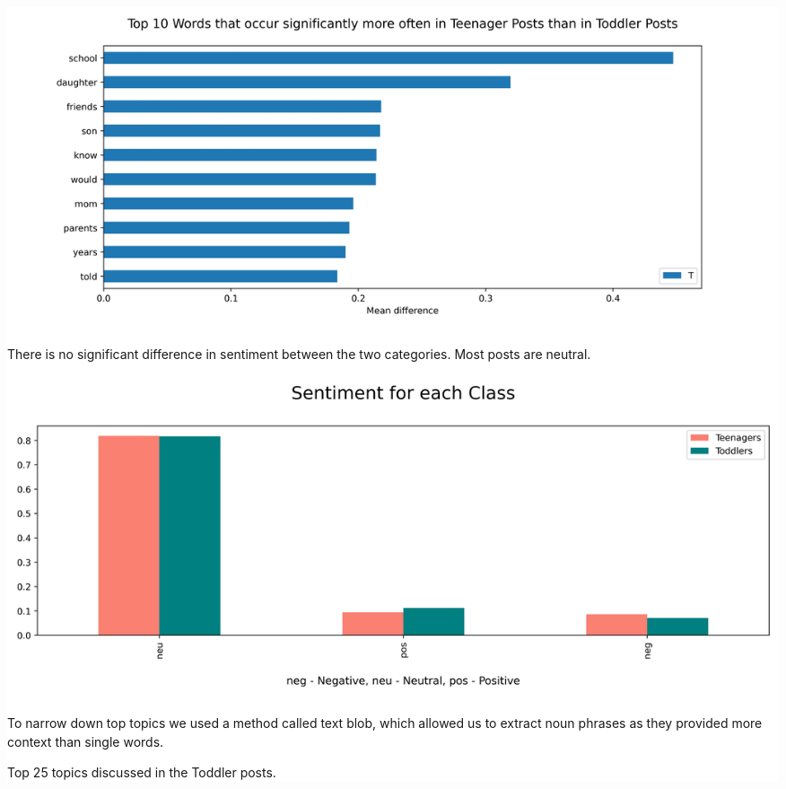 ![Fig12](./images/fig14.jpg)

There is no significant difference in sentiment between the two categories. Most posts are neutral.

![Fig12](./images/fig15.jpg)

To narrow down top topics we used a method called text blob, which allowed us to extract noun phrases as they provided more context than single words.  

Top 25 topics discussed in the Toddler posts.
